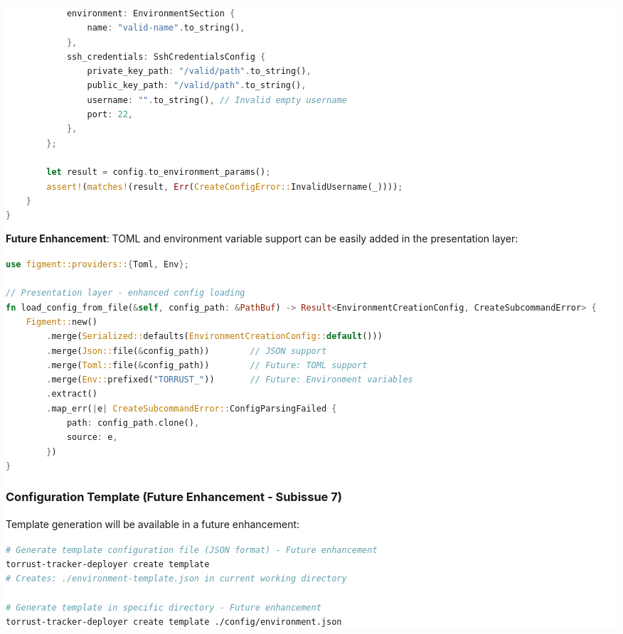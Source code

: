 ````rust
            environment: EnvironmentSection {
                name: "valid-name".to_string(),
            },
            ssh_credentials: SshCredentialsConfig {
                private_key_path: "/valid/path".to_string(),
                public_key_path: "/valid/path".to_string(),
                username: "".to_string(), // Invalid empty username
                port: 22,
            },
        };

        let result = config.to_environment_params();
        assert!(matches!(result, Err(CreateConfigError::InvalidUsername(_))));
    }
}
````

**Future Enhancement**: TOML and environment variable support can be easily added in the presentation layer:

```rust
use figment::providers::{Toml, Env};

// Presentation layer - enhanced config loading
fn load_config_from_file(&self, config_path: &PathBuf) -> Result<EnvironmentCreationConfig, CreateSubcommandError> {
    Figment::new()
        .merge(Serialized::defaults(EnvironmentCreationConfig::default()))
        .merge(Json::file(&config_path))        // JSON support
        .merge(Toml::file(&config_path))        // Future: TOML support
        .merge(Env::prefixed("TORRUST_"))       // Future: Environment variables
        .extract()
        .map_err(|e| CreateSubcommandError::ConfigParsingFailed {
            path: config_path.clone(),
            source: e,
        })
}
```

### Configuration Template (Future Enhancement - Subissue 7)

Template generation will be available in a future enhancement:

```bash
# Generate template configuration file (JSON format) - Future enhancement
torrust-tracker-deployer create template
# Creates: ./environment-template.json in current working directory

# Generate template in specific directory - Future enhancement
torrust-tracker-deployer create template ./config/environment.json
```
